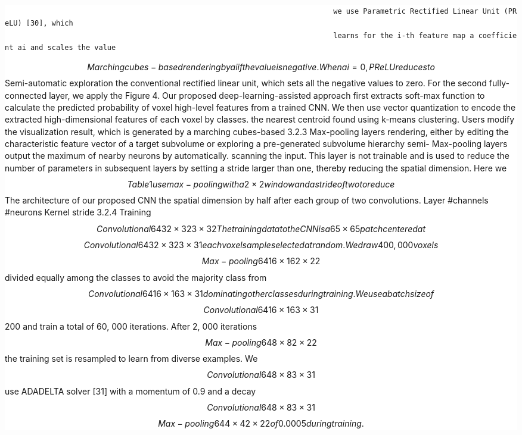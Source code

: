                                                                                  we use Parametric Rectified Linear Unit (PReLU) [30], which
                                                                                 learns for the i-th feature map a coefficient ai and scales the value
$$
                                          Marching cubes-based rendering         by ai if the value is negative. When ai = 0, PReLU reduces to
$$
    Semi-automatic exploration                                                   the conventional rectified linear unit, which sets all the negative
                                                                                 values to zero. For the second fully-connected layer, we apply the
Figure 4. Our proposed deep-learning-assisted approach first extracts            soft-max function to calculate the predicted probability of voxel
high-level features from a trained CNN. We then use vector quantization
to encode the extracted high-dimensional features of each voxel by               classes.
the nearest centroid found using k-means clustering. Users modify the
visualization result, which is generated by a marching cubes-based               3.2.3 Max-pooling layers
rendering, either by editing the characteristic feature vector of a target
subvolume or exploring a pre-generated subvolume hierarchy semi-
                                                                                 Max-pooling layers output the maximum of nearby neurons by
automatically.                                                                   scanning the input. This layer is not trainable and is used to reduce
                                                                                 the number of parameters in subsequent layers by setting a stride
                                                                                 larger than one, thereby reducing the spatial dimension. Here we
$$
                                     Table 1                                     use max-pooling with a 2 × 2 window and a stride of two to reduce
$$
                      The architecture of our proposed CNN                       the spatial dimension by half after each group of two convolutions.
         Layer                #channels   #neurons       Kernel       stride     3.2.4 Training
$$
         Convolutional              64      32 × 32          3×3             2   The training data to the CNN is a 65 × 65 patch centered at
$$
$$
         Convolutional              64      32 × 32          3×3             1   each voxel sample selected at random. We draw 400, 000 voxels
$$
$$
         Max-pooling                64      16 × 16          2×2             2
$$
                                                                                 divided equally among the classes to avoid the majority class from
$$
         Convolutional              64      16 × 16          3×3             1   dominating other classes during training. We use a batch size of
$$
$$
         Convolutional              64      16 × 16          3×3             1
$$
                                                                                 200 and train a total of 60, 000 iterations. After 2, 000 iterations
$$
         Max-pooling                64        8×8            2×2             2
$$
                                                                                 the training set is resampled to learn from diverse examples. We
$$
         Convolutional              64        8×8            3×3             1
$$
                                                                                 use ADADELTA solver [31] with a momentum of 0.9 and a decay
$$
         Convolutional              64        8×8            3×3             1
$$
$$
         Max-pooling                64        4×4            2×2             2   of 0.0005 during training.
$$